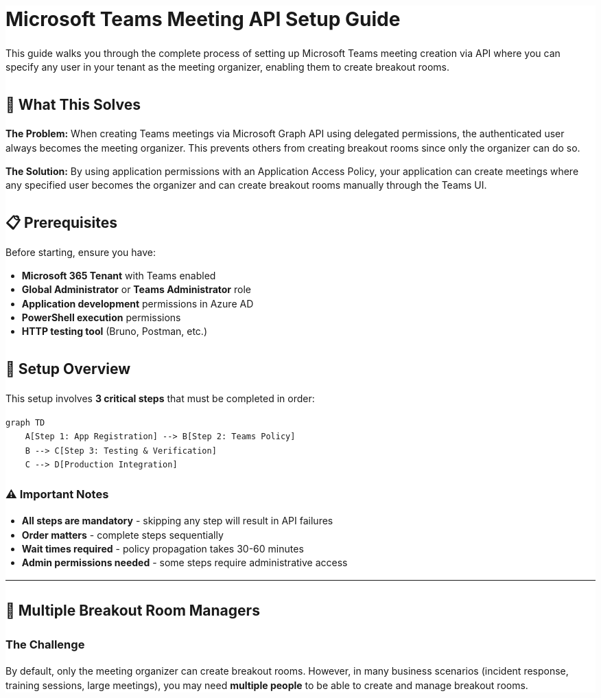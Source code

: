 # Microsoft Teams Meeting API Setup Guide

This guide walks you through the complete process of setting up Microsoft Teams meeting creation via API where you can specify any user in your tenant as the meeting organizer, enabling them to create breakout rooms.

## 🎯 What This Solves

**The Problem:** When creating Teams meetings via Microsoft Graph API using delegated permissions, the authenticated user always becomes the meeting organizer. This prevents others from creating breakout rooms since only the organizer can do so.

**The Solution:** By using application permissions with an Application Access Policy, your application can create meetings where any specified user becomes the organizer and can create breakout rooms manually through the Teams UI.

## 📋 Prerequisites

Before starting, ensure you have:

- **Microsoft 365 Tenant** with Teams enabled
- **Global Administrator** or **Teams Administrator** role
- **Application development** permissions in Azure AD
- **PowerShell execution** permissions
- **HTTP testing tool** (Bruno, Postman, etc.)

## 🚀 Setup Overview

This setup involves **3 critical steps** that must be completed in order:

```mermaid
graph TD
    A[Step 1: App Registration] --> B[Step 2: Teams Policy] 
    B --> C[Step 3: Testing & Verification]
    C --> D[Production Integration]
```

### ⚠️ Important Notes

- **All steps are mandatory** - skipping any step will result in API failures
- **Order matters** - complete steps sequentially 
- **Wait times required** - policy propagation takes 30-60 minutes
- **Admin permissions needed** - some steps require administrative access

---

## 👥 Multiple Breakout Room Managers

### The Challenge
By default, only the meeting organizer can create breakout rooms. However, in many business scenarios (incident response, training sessions, large meetings), you may need **multiple people** to be able to create and manage breakout rooms.
